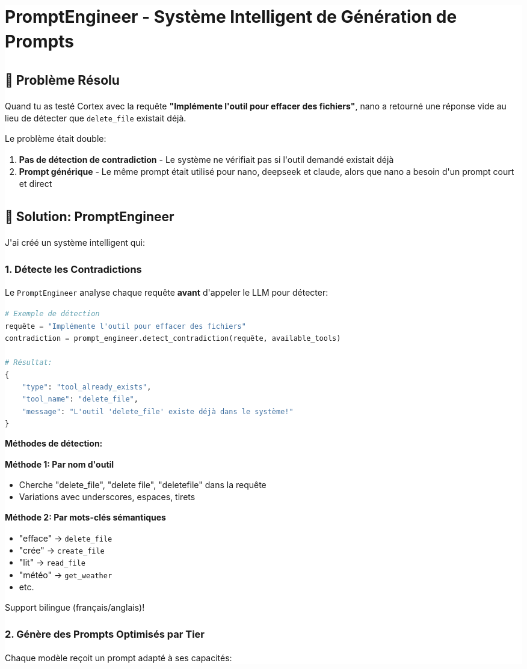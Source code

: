 # PromptEngineer - Système Intelligent de Génération de Prompts

## 🎯 Problème Résolu

Quand tu as testé Cortex avec la requête **"Implémente l'outil pour effacer des fichiers"**, nano a retourné une réponse vide au lieu de détecter que `delete_file` existait déjà.

Le problème était double:
1. **Pas de détection de contradiction** - Le système ne vérifiait pas si l'outil demandé existait déjà
2. **Prompt générique** - Le même prompt était utilisé pour nano, deepseek et claude, alors que nano a besoin d'un prompt court et direct

## 🚀 Solution: PromptEngineer

J'ai créé un système intelligent qui:

### 1. Détecte les Contradictions

Le `PromptEngineer` analyse chaque requête **avant** d'appeler le LLM pour détecter:

```python
# Exemple de détection
requête = "Implémente l'outil pour effacer des fichiers"
contradiction = prompt_engineer.detect_contradiction(requête, available_tools)

# Résultat:
{
    "type": "tool_already_exists",
    "tool_name": "delete_file",
    "message": "L'outil 'delete_file' existe déjà dans le système!"
}
```

**Méthodes de détection:**

**Méthode 1: Par nom d'outil**
- Cherche "delete_file", "delete file", "deletefile" dans la requête
- Variations avec underscores, espaces, tirets

**Méthode 2: Par mots-clés sémantiques**
- "efface" → `delete_file`
- "crée" → `create_file`
- "lit" → `read_file`
- "météo" → `get_weather`
- etc.

Support bilingue (français/anglais)!

### 2. Génère des Prompts Optimisés par Tier

Chaque modèle reçoit un prompt adapté à ses capacités:
